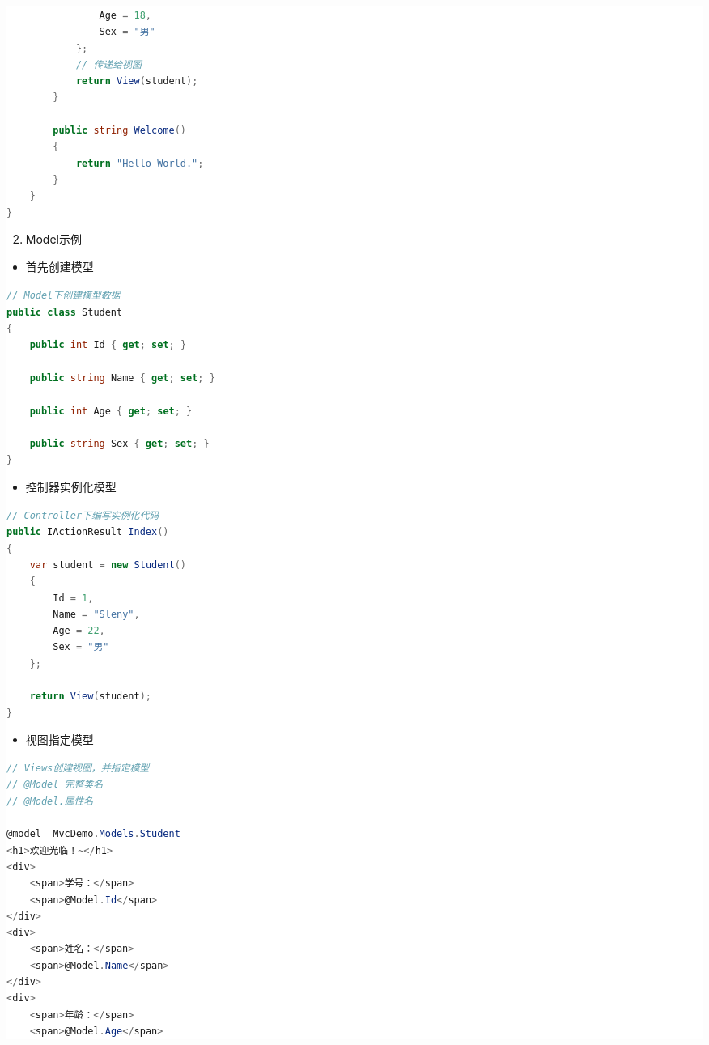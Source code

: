 ```c#
                Age = 18,
                Sex = "男"
            };
            // 传递给视图
            return View(student);
        }

        public string Welcome()
        {
            return "Hello World.";
        }
    }
}
```
2. Model示例
- 首先创建模型
```c#
// Model下创建模型数据
public class Student
{
    public int Id { get; set; }

    public string Name { get; set; }

    public int Age { get; set; }

    public string Sex { get; set; }
}
```
- 控制器实例化模型
```cs
// Controller下编写实例化代码
public IActionResult Index()
{
    var student = new Student()
    {
        Id = 1,
        Name = "Sleny",
        Age = 22,
        Sex = "男"
    };

    return View(student);
}
```
- 视图指定模型
```cs
// Views创建视图，并指定模型
// @Model 完整类名
// @Model.属性名

@model  MvcDemo.Models.Student
<h1>欢迎光临！~</h1>
<div>
    <span>学号：</span>
    <span>@Model.Id</span>
</div>
<div>
    <span>姓名：</span>
    <span>@Model.Name</span>
</div>
<div>
    <span>年龄：</span>
    <span>@Model.Age</span>
```